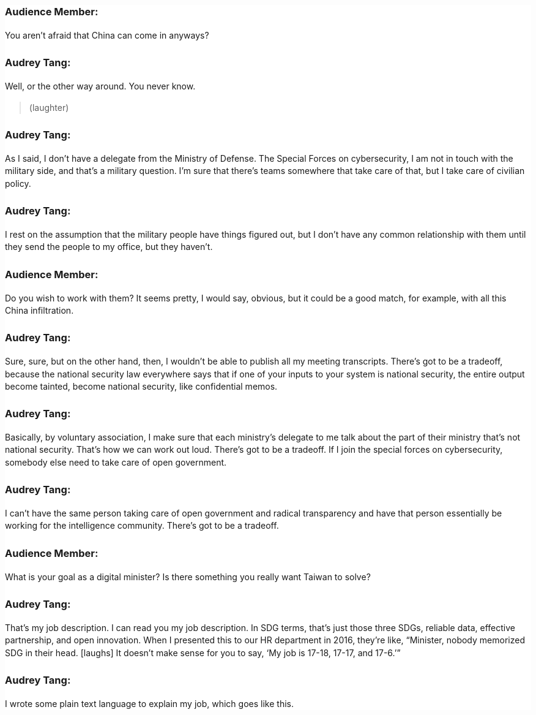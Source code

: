 ### Audience Member:
You aren’t afraid that China can come in anyways?

### Audrey Tang:
Well, or the other way around. You never know.

> (laughter)

### Audrey Tang:
As I said, I don’t have a delegate from the Ministry of Defense. The Special Forces on cybersecurity, I am not in touch with the military side, and that’s a military question. I’m sure that there’s teams somewhere that take care of that, but I take care of civilian policy.

### Audrey Tang:
I rest on the assumption that the military people have things figured out, but I don’t have any common relationship with them until they send the people to my office, but they haven’t.

### Audience Member:
Do you wish to work with them? It seems pretty, I would say, obvious, but it could be a good match, for example, with all this China infiltration.

### Audrey Tang:
Sure, sure, but on the other hand, then, I wouldn’t be able to publish all my meeting transcripts. There’s got to be a tradeoff, because the national security law everywhere says that if one of your inputs to your system is national security, the entire output become tainted, become national security, like confidential memos.

### Audrey Tang:
Basically, by voluntary association, I make sure that each ministry’s delegate to me talk about the part of their ministry that’s not national security. That’s how we can work out loud. There’s got to be a tradeoff. If I join the special forces on cybersecurity, somebody else need to take care of open government.

### Audrey Tang:
I can’t have the same person taking care of open government and radical transparency and have that person essentially be working for the intelligence community. There’s got to be a tradeoff.

### Audience Member:
What is your goal as a digital minister? Is there something you really want Taiwan to solve?

### Audrey Tang:
That’s my job description. I can read you my job description. In SDG terms, that’s just those three SDGs, reliable data, effective partnership, and open innovation. When I presented this to our HR department in 2016, they’re like, “Minister, nobody memorized SDG in their head. \[laughs\] It doesn’t make sense for you to say, ‘My job is 17-18, 17-17, and 17-6.’”

### Audrey Tang:
I wrote some plain text language to explain my job, which goes like this.

